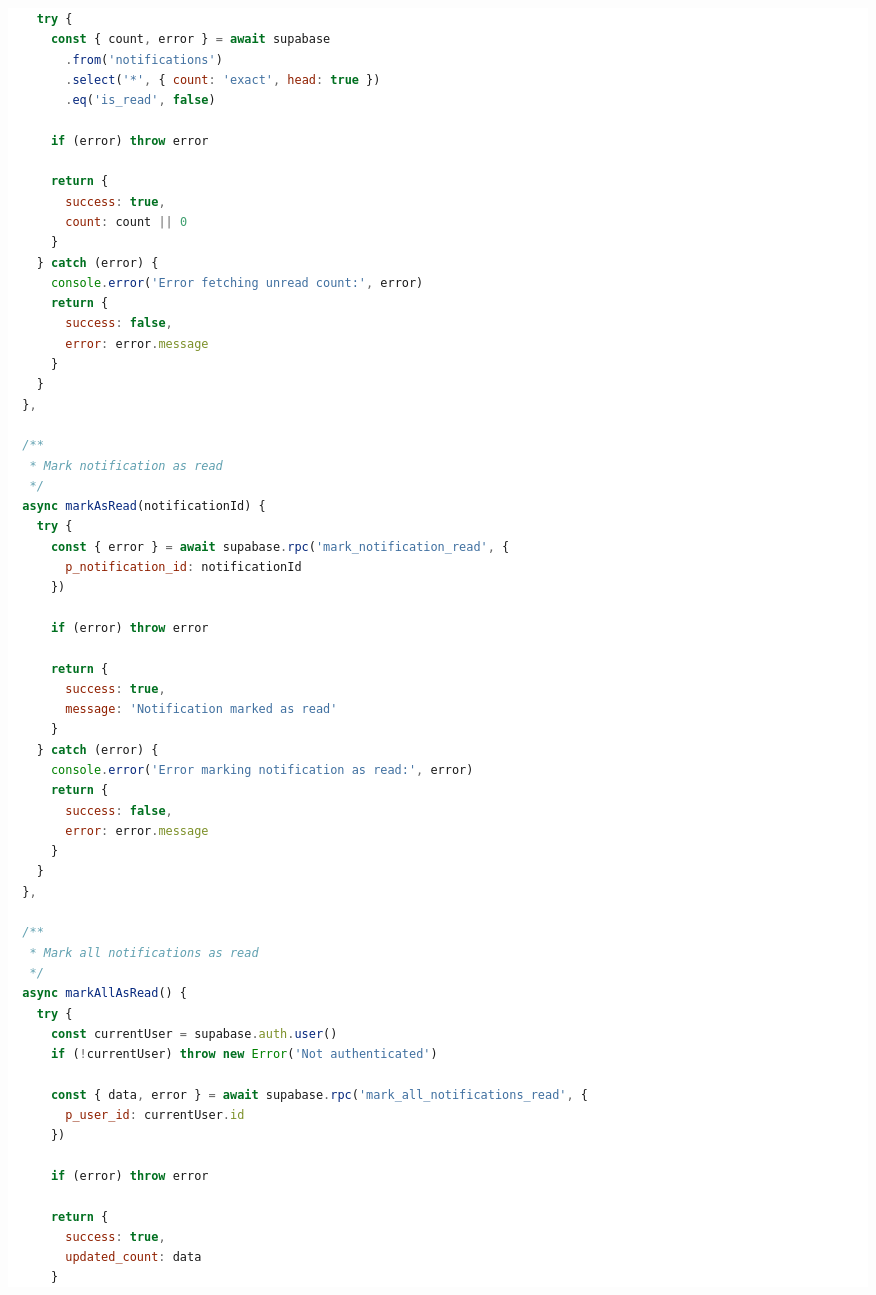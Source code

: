 ```javascript
    try {
      const { count, error } = await supabase
        .from('notifications')
        .select('*', { count: 'exact', head: true })
        .eq('is_read', false)
      
      if (error) throw error
      
      return {
        success: true,
        count: count || 0
      }
    } catch (error) {
      console.error('Error fetching unread count:', error)
      return {
        success: false,
        error: error.message
      }
    }
  },

  /**
   * Mark notification as read
   */
  async markAsRead(notificationId) {
    try {
      const { error } = await supabase.rpc('mark_notification_read', {
        p_notification_id: notificationId
      })
      
      if (error) throw error
      
      return {
        success: true,
        message: 'Notification marked as read'
      }
    } catch (error) {
      console.error('Error marking notification as read:', error)
      return {
        success: false,
        error: error.message
      }
    }
  },

  /**
   * Mark all notifications as read
   */
  async markAllAsRead() {
    try {
      const currentUser = supabase.auth.user()
      if (!currentUser) throw new Error('Not authenticated')
      
      const { data, error } = await supabase.rpc('mark_all_notifications_read', {
        p_user_id: currentUser.id
      })
      
      if (error) throw error
      
      return {
        success: true,
        updated_count: data
      }
```